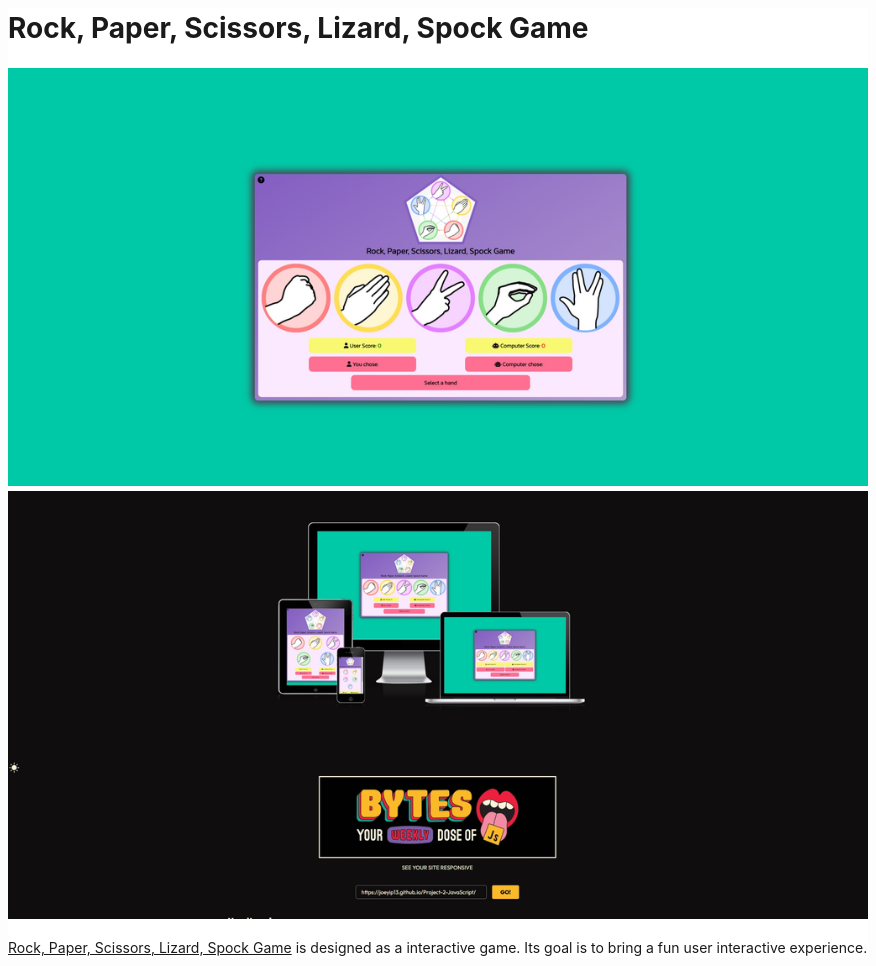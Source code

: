 # Rock, Paper, Scissors, Lizard, Spock Game

<div align="center"><img src="assets/images/rpsls-game-live-site(1).jpg" alt="logo"></div>

<div align="center"><img src="assets/images/am-i-responsive.jpg" alt="Rock, Paper, Scissors, Lizard, Spock Game, Am I Responsive Image"></div>

[Rock, Paper, Scissors, Lizard, Spock Game](https://joeyip13.github.io/Project-2-JavaScript/) is designed as a interactive game. Its goal is to bring a fun user interactive experience. 
